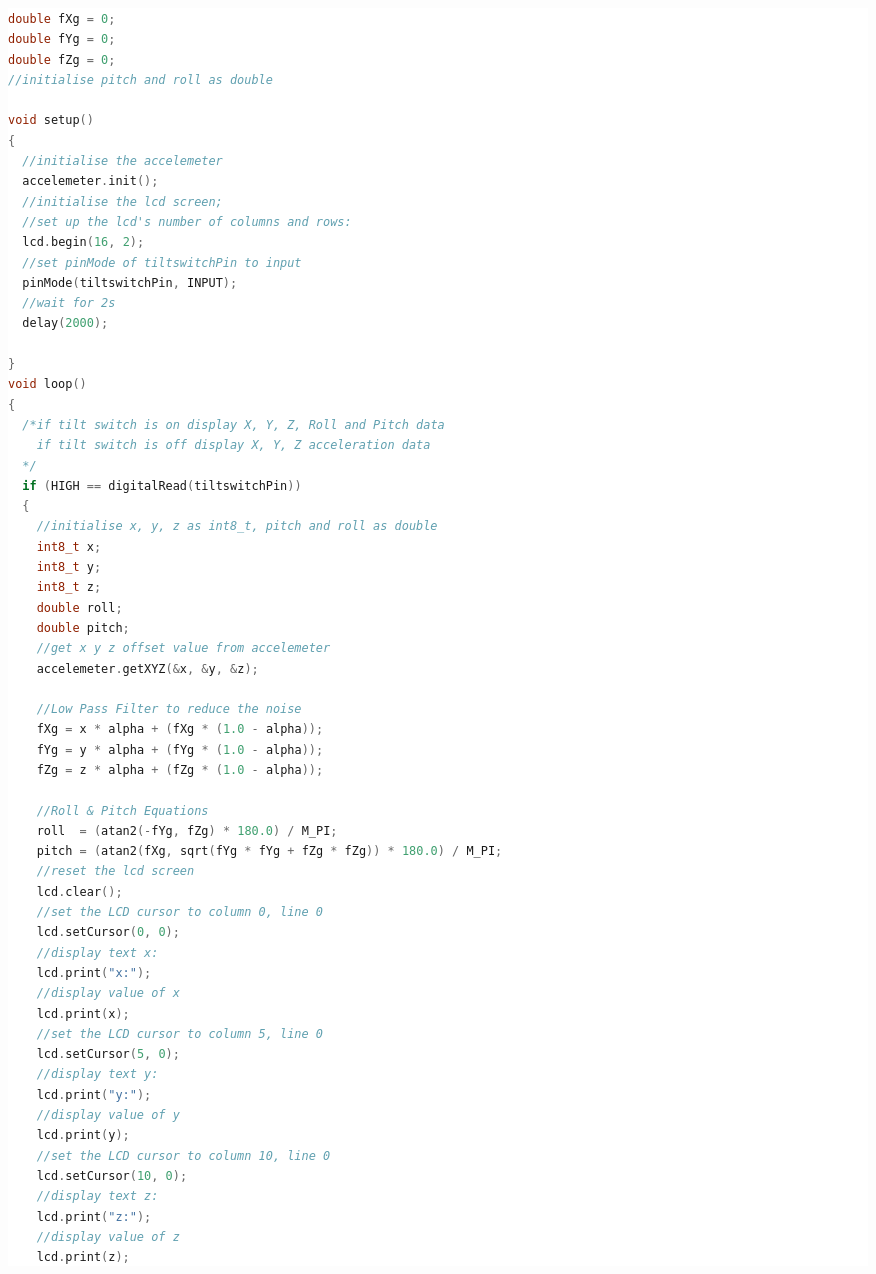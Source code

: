 ```cpp
double fXg = 0;
double fYg = 0;
double fZg = 0;
//initialise pitch and roll as double

void setup()
{
  //initialise the accelemeter
  accelemeter.init();
  //initialise the lcd screen;
  //set up the lcd's number of columns and rows:
  lcd.begin(16, 2);
  //set pinMode of tiltswitchPin to input
  pinMode(tiltswitchPin, INPUT);
  //wait for 2s
  delay(2000);

}
void loop()
{
  /*if tilt switch is on display X, Y, Z, Roll and Pitch data
    if tilt switch is off display X, Y, Z acceleration data
  */
  if (HIGH == digitalRead(tiltswitchPin))
  {
    //initialise x, y, z as int8_t, pitch and roll as double
    int8_t x;
    int8_t y;
    int8_t z;
    double roll;
    double pitch;
    //get x y z offset value from accelemeter
    accelemeter.getXYZ(&x, &y, &z);

    //Low Pass Filter to reduce the noise
    fXg = x * alpha + (fXg * (1.0 - alpha));
    fYg = y * alpha + (fYg * (1.0 - alpha));
    fZg = z * alpha + (fZg * (1.0 - alpha));

    //Roll & Pitch Equations
    roll  = (atan2(-fYg, fZg) * 180.0) / M_PI;
    pitch = (atan2(fXg, sqrt(fYg * fYg + fZg * fZg)) * 180.0) / M_PI;
    //reset the lcd screen
    lcd.clear();
    //set the LCD cursor to column 0, line 0
    lcd.setCursor(0, 0);
    //display text x:
    lcd.print("x:");
    //display value of x
    lcd.print(x);
    //set the LCD cursor to column 5, line 0
    lcd.setCursor(5, 0);
    //display text y:
    lcd.print("y:");
    //display value of y
    lcd.print(y);
    //set the LCD cursor to column 10, line 0
    lcd.setCursor(10, 0);
    //display text z:
    lcd.print("z:");
    //display value of z
    lcd.print(z);

```